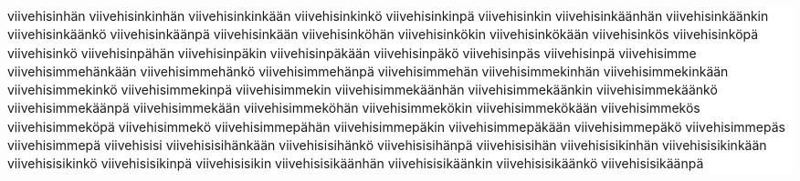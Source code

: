 viivehisinhän
viivehisinkinhän
viivehisinkinkään
viivehisinkinkö
viivehisinkinpä
viivehisinkin
viivehisinkäänhän
viivehisinkäänkin
viivehisinkäänkö
viivehisinkäänpä
viivehisinkään
viivehisinköhän
viivehisinkökin
viivehisinkökään
viivehisinkös
viivehisinköpä
viivehisinkö
viivehisinpähän
viivehisinpäkin
viivehisinpäkään
viivehisinpäkö
viivehisinpäs
viivehisinpä
viivehisimme
viivehisimmehänkään
viivehisimmehänkö
viivehisimmehänpä
viivehisimmehän
viivehisimmekinhän
viivehisimmekinkään
viivehisimmekinkö
viivehisimmekinpä
viivehisimmekin
viivehisimmekäänhän
viivehisimmekäänkin
viivehisimmekäänkö
viivehisimmekäänpä
viivehisimmekään
viivehisimmeköhän
viivehisimmekökin
viivehisimmekökään
viivehisimmekös
viivehisimmeköpä
viivehisimmekö
viivehisimmepähän
viivehisimmepäkin
viivehisimmepäkään
viivehisimmepäkö
viivehisimmepäs
viivehisimmepä
viivehisisi
viivehisisihänkään
viivehisisihänkö
viivehisisihänpä
viivehisisihän
viivehisisikinhän
viivehisisikinkään
viivehisisikinkö
viivehisisikinpä
viivehisisikin
viivehisisikäänhän
viivehisisikäänkin
viivehisisikäänkö
viivehisisikäänpä